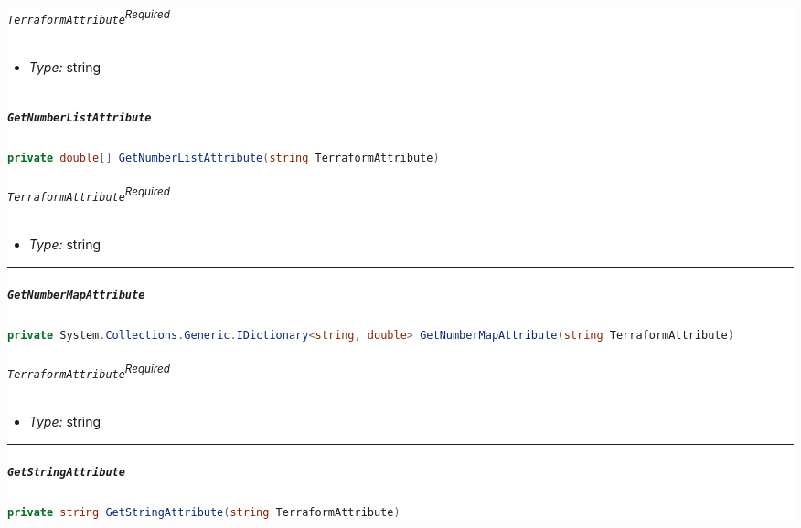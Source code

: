 ###### `TerraformAttribute`<sup>Required</sup> <a name="TerraformAttribute" id="rhizo-co-terraform-provider-lacework.vulnerabilityExceptionHost.VulnerabilityExceptionHostResourceScopeOutputReference.getNumberAttribute.parameter.terraformAttribute"></a>

- *Type:* string

---

##### `GetNumberListAttribute` <a name="GetNumberListAttribute" id="rhizo-co-terraform-provider-lacework.vulnerabilityExceptionHost.VulnerabilityExceptionHostResourceScopeOutputReference.getNumberListAttribute"></a>

```csharp
private double[] GetNumberListAttribute(string TerraformAttribute)
```

###### `TerraformAttribute`<sup>Required</sup> <a name="TerraformAttribute" id="rhizo-co-terraform-provider-lacework.vulnerabilityExceptionHost.VulnerabilityExceptionHostResourceScopeOutputReference.getNumberListAttribute.parameter.terraformAttribute"></a>

- *Type:* string

---

##### `GetNumberMapAttribute` <a name="GetNumberMapAttribute" id="rhizo-co-terraform-provider-lacework.vulnerabilityExceptionHost.VulnerabilityExceptionHostResourceScopeOutputReference.getNumberMapAttribute"></a>

```csharp
private System.Collections.Generic.IDictionary<string, double> GetNumberMapAttribute(string TerraformAttribute)
```

###### `TerraformAttribute`<sup>Required</sup> <a name="TerraformAttribute" id="rhizo-co-terraform-provider-lacework.vulnerabilityExceptionHost.VulnerabilityExceptionHostResourceScopeOutputReference.getNumberMapAttribute.parameter.terraformAttribute"></a>

- *Type:* string

---

##### `GetStringAttribute` <a name="GetStringAttribute" id="rhizo-co-terraform-provider-lacework.vulnerabilityExceptionHost.VulnerabilityExceptionHostResourceScopeOutputReference.getStringAttribute"></a>

```csharp
private string GetStringAttribute(string TerraformAttribute)
```
